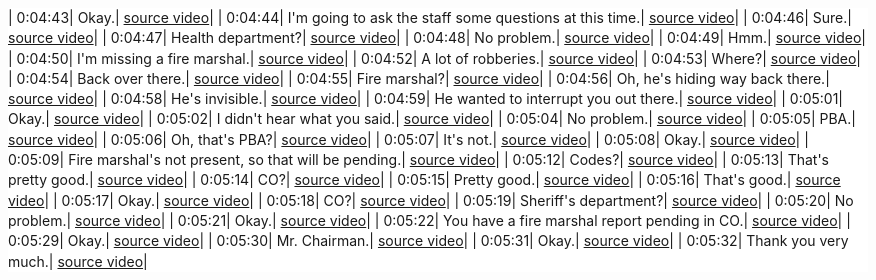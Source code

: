 | 0:04:43| Okay.| [source video](https://archive.org/details/CoComR267181119?start=283)|
| 0:04:44| I'm going to ask the staff some questions at this time.| [source video](https://archive.org/details/CoComR267181119?start=284)|
| 0:04:46| Sure.| [source video](https://archive.org/details/CoComR267181119?start=286)|
| 0:04:47| Health department?| [source video](https://archive.org/details/CoComR267181119?start=287)|
| 0:04:48| No problem.| [source video](https://archive.org/details/CoComR267181119?start=288)|
| 0:04:49| Hmm.| [source video](https://archive.org/details/CoComR267181119?start=289)|
| 0:04:50| I'm missing a fire marshal.| [source video](https://archive.org/details/CoComR267181119?start=290)|
| 0:04:52| A lot of robberies.| [source video](https://archive.org/details/CoComR267181119?start=292)|
| 0:04:53| Where?| [source video](https://archive.org/details/CoComR267181119?start=293)|
| 0:04:54| Back over there.| [source video](https://archive.org/details/CoComR267181119?start=294)|
| 0:04:55| Fire marshal?| [source video](https://archive.org/details/CoComR267181119?start=295)|
| 0:04:56| Oh, he's hiding way back there.| [source video](https://archive.org/details/CoComR267181119?start=296)|
| 0:04:58| He's invisible.| [source video](https://archive.org/details/CoComR267181119?start=298)|
| 0:04:59| He wanted to interrupt you out there.| [source video](https://archive.org/details/CoComR267181119?start=299)|
| 0:05:01| Okay.| [source video](https://archive.org/details/CoComR267181119?start=301)|
| 0:05:02| I didn't hear what you said.| [source video](https://archive.org/details/CoComR267181119?start=302)|
| 0:05:04| No problem.| [source video](https://archive.org/details/CoComR267181119?start=304)|
| 0:05:05| PBA.| [source video](https://archive.org/details/CoComR267181119?start=305)|
| 0:05:06| Oh, that's PBA?| [source video](https://archive.org/details/CoComR267181119?start=306)|
| 0:05:07| It's not.| [source video](https://archive.org/details/CoComR267181119?start=307)|
| 0:05:08| Okay.| [source video](https://archive.org/details/CoComR267181119?start=308)|
| 0:05:09| Fire marshal's not present, so that will be pending.| [source video](https://archive.org/details/CoComR267181119?start=309)|
| 0:05:12| Codes?| [source video](https://archive.org/details/CoComR267181119?start=312)|
| 0:05:13| That's pretty good.| [source video](https://archive.org/details/CoComR267181119?start=313)|
| 0:05:14| CO?| [source video](https://archive.org/details/CoComR267181119?start=314)|
| 0:05:15| Pretty good.| [source video](https://archive.org/details/CoComR267181119?start=315)|
| 0:05:16| That's good.| [source video](https://archive.org/details/CoComR267181119?start=316)|
| 0:05:17| Okay.| [source video](https://archive.org/details/CoComR267181119?start=317)|
| 0:05:18| CO?| [source video](https://archive.org/details/CoComR267181119?start=318)|
| 0:05:19| Sheriff's department?| [source video](https://archive.org/details/CoComR267181119?start=319)|
| 0:05:20| No problem.| [source video](https://archive.org/details/CoComR267181119?start=320)|
| 0:05:21| Okay.| [source video](https://archive.org/details/CoComR267181119?start=321)|
| 0:05:22| You have a fire marshal report pending in CO.| [source video](https://archive.org/details/CoComR267181119?start=322)|
| 0:05:29| Okay.| [source video](https://archive.org/details/CoComR267181119?start=329)|
| 0:05:30| Mr. Chairman.| [source video](https://archive.org/details/CoComR267181119?start=330)|
| 0:05:31| Okay.| [source video](https://archive.org/details/CoComR267181119?start=331)|
| 0:05:32| Thank you very much.| [source video](https://archive.org/details/CoComR267181119?start=332)|